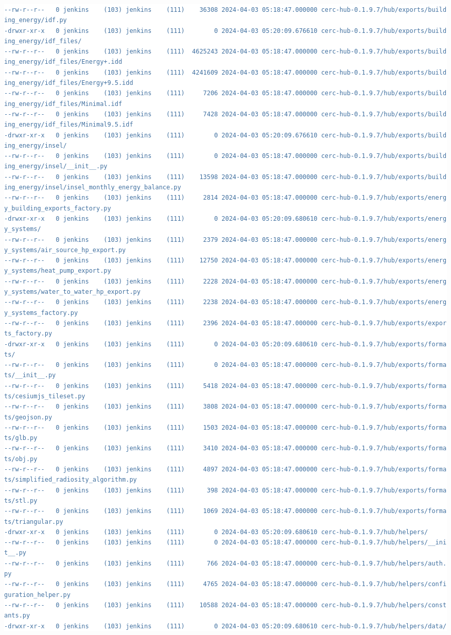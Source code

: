 ```diff
--rw-r--r--   0 jenkins    (103) jenkins    (111)    36308 2024-04-03 05:18:47.000000 cerc-hub-0.1.9.7/hub/exports/building_energy/idf.py
-drwxr-xr-x   0 jenkins    (103) jenkins    (111)        0 2024-04-03 05:20:09.676610 cerc-hub-0.1.9.7/hub/exports/building_energy/idf_files/
--rw-r--r--   0 jenkins    (103) jenkins    (111)  4625243 2024-04-03 05:18:47.000000 cerc-hub-0.1.9.7/hub/exports/building_energy/idf_files/Energy+.idd
--rw-r--r--   0 jenkins    (103) jenkins    (111)  4241609 2024-04-03 05:18:47.000000 cerc-hub-0.1.9.7/hub/exports/building_energy/idf_files/Energy+9.5.idd
--rw-r--r--   0 jenkins    (103) jenkins    (111)     7206 2024-04-03 05:18:47.000000 cerc-hub-0.1.9.7/hub/exports/building_energy/idf_files/Minimal.idf
--rw-r--r--   0 jenkins    (103) jenkins    (111)     7428 2024-04-03 05:18:47.000000 cerc-hub-0.1.9.7/hub/exports/building_energy/idf_files/Minimal9.5.idf
-drwxr-xr-x   0 jenkins    (103) jenkins    (111)        0 2024-04-03 05:20:09.676610 cerc-hub-0.1.9.7/hub/exports/building_energy/insel/
--rw-r--r--   0 jenkins    (103) jenkins    (111)        0 2024-04-03 05:18:47.000000 cerc-hub-0.1.9.7/hub/exports/building_energy/insel/__init__.py
--rw-r--r--   0 jenkins    (103) jenkins    (111)    13598 2024-04-03 05:18:47.000000 cerc-hub-0.1.9.7/hub/exports/building_energy/insel/insel_monthly_energy_balance.py
--rw-r--r--   0 jenkins    (103) jenkins    (111)     2814 2024-04-03 05:18:47.000000 cerc-hub-0.1.9.7/hub/exports/energy_building_exports_factory.py
-drwxr-xr-x   0 jenkins    (103) jenkins    (111)        0 2024-04-03 05:20:09.680610 cerc-hub-0.1.9.7/hub/exports/energy_systems/
--rw-r--r--   0 jenkins    (103) jenkins    (111)     2379 2024-04-03 05:18:47.000000 cerc-hub-0.1.9.7/hub/exports/energy_systems/air_source_hp_export.py
--rw-r--r--   0 jenkins    (103) jenkins    (111)    12750 2024-04-03 05:18:47.000000 cerc-hub-0.1.9.7/hub/exports/energy_systems/heat_pump_export.py
--rw-r--r--   0 jenkins    (103) jenkins    (111)     2228 2024-04-03 05:18:47.000000 cerc-hub-0.1.9.7/hub/exports/energy_systems/water_to_water_hp_export.py
--rw-r--r--   0 jenkins    (103) jenkins    (111)     2238 2024-04-03 05:18:47.000000 cerc-hub-0.1.9.7/hub/exports/energy_systems_factory.py
--rw-r--r--   0 jenkins    (103) jenkins    (111)     2396 2024-04-03 05:18:47.000000 cerc-hub-0.1.9.7/hub/exports/exports_factory.py
-drwxr-xr-x   0 jenkins    (103) jenkins    (111)        0 2024-04-03 05:20:09.680610 cerc-hub-0.1.9.7/hub/exports/formats/
--rw-r--r--   0 jenkins    (103) jenkins    (111)        0 2024-04-03 05:18:47.000000 cerc-hub-0.1.9.7/hub/exports/formats/__init__.py
--rw-r--r--   0 jenkins    (103) jenkins    (111)     5418 2024-04-03 05:18:47.000000 cerc-hub-0.1.9.7/hub/exports/formats/cesiumjs_tileset.py
--rw-r--r--   0 jenkins    (103) jenkins    (111)     3808 2024-04-03 05:18:47.000000 cerc-hub-0.1.9.7/hub/exports/formats/geojson.py
--rw-r--r--   0 jenkins    (103) jenkins    (111)     1503 2024-04-03 05:18:47.000000 cerc-hub-0.1.9.7/hub/exports/formats/glb.py
--rw-r--r--   0 jenkins    (103) jenkins    (111)     3410 2024-04-03 05:18:47.000000 cerc-hub-0.1.9.7/hub/exports/formats/obj.py
--rw-r--r--   0 jenkins    (103) jenkins    (111)     4897 2024-04-03 05:18:47.000000 cerc-hub-0.1.9.7/hub/exports/formats/simplified_radiosity_algorithm.py
--rw-r--r--   0 jenkins    (103) jenkins    (111)      398 2024-04-03 05:18:47.000000 cerc-hub-0.1.9.7/hub/exports/formats/stl.py
--rw-r--r--   0 jenkins    (103) jenkins    (111)     1069 2024-04-03 05:18:47.000000 cerc-hub-0.1.9.7/hub/exports/formats/triangular.py
-drwxr-xr-x   0 jenkins    (103) jenkins    (111)        0 2024-04-03 05:20:09.680610 cerc-hub-0.1.9.7/hub/helpers/
--rw-r--r--   0 jenkins    (103) jenkins    (111)        0 2024-04-03 05:18:47.000000 cerc-hub-0.1.9.7/hub/helpers/__init__.py
--rw-r--r--   0 jenkins    (103) jenkins    (111)      766 2024-04-03 05:18:47.000000 cerc-hub-0.1.9.7/hub/helpers/auth.py
--rw-r--r--   0 jenkins    (103) jenkins    (111)     4765 2024-04-03 05:18:47.000000 cerc-hub-0.1.9.7/hub/helpers/configuration_helper.py
--rw-r--r--   0 jenkins    (103) jenkins    (111)    10588 2024-04-03 05:18:47.000000 cerc-hub-0.1.9.7/hub/helpers/constants.py
-drwxr-xr-x   0 jenkins    (103) jenkins    (111)        0 2024-04-03 05:20:09.680610 cerc-hub-0.1.9.7/hub/helpers/data/
```
